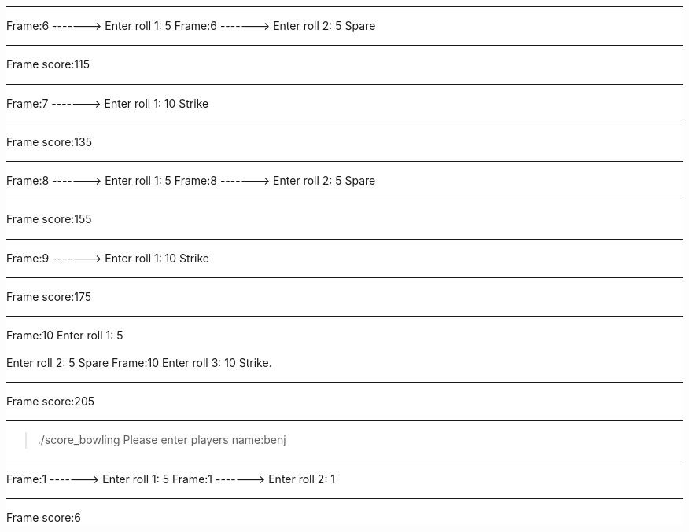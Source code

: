 __________________________________
Frame:6
-------> Enter roll 1: 5
Frame:6
-------> Enter roll 2: 5
Spare
__________________________________
Frame score:115

__________________________________
Frame:7
-------> Enter roll 1: 10
Strike
__________________________________
Frame score:135

__________________________________
Frame:8
-------> Enter roll 1: 5
Frame:8
-------> Enter roll 2: 5
Spare
__________________________________
Frame score:155

__________________________________
Frame:9
-------> Enter roll 1: 10
Strike
__________________________________
Frame score:175

__________________________________
Frame:10
Enter roll 1: 5

Enter roll 2: 5
Spare
Frame:10
Enter roll 3: 10
Strike.
__________________________________
Frame score:205

__________________________________
> ./score_bowling
Please enter players name:benj
__________________________________
Frame:1
-------> Enter roll 1: 5
Frame:1
-------> Enter roll 2: 1
__________________________________
Frame score:6
